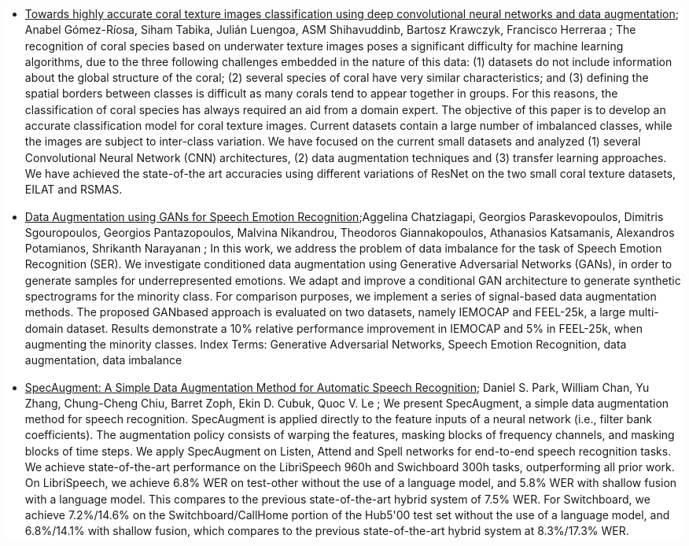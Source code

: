 * [Towards highly accurate coral texture images classification using deep convolutional neural networks and data augmentation](https://www.sciencedirect.com/science/article/pii/S0957417418306523); Anabel Gómez-Ríosa, Siham Tabika, Julián Luengoa, ASM Shihavuddinb, Bartosz Krawczyk, Francisco Herreraa ; The recognition of coral species based on underwater texture images poses a significant difficulty for machine learning algorithms, due to the three following challenges embedded in the nature of this data: (1) datasets do not include information about the global structure of the coral; (2) several species of coral have very similar characteristics; and (3) defining the spatial borders between classes is difficult as many corals tend to appear together in groups. For this reasons, the classification of coral species has always required an aid from a domain expert. The objective of this paper is to develop an accurate classification model for coral texture images. Current datasets contain a large number of imbalanced classes, while the images are subject to inter-class variation. We have focused on the current small datasets and analyzed (1) several Convolutional Neural Network (CNN) architectures, (2) data augmentation techniques and (3) transfer learning approaches. We have achieved the state-of-the art accuracies using different variations of ResNet on the two small coral texture datasets, EILAT and RSMAS.

* [Data Augmentation using GANs for Speech Emotion Recognition](https://www.isca-speech.org/archive/Interspeech_2019/pdfs/2561.pdf);Aggelina Chatziagapi, Georgios Paraskevopoulos, Dimitris Sgouropoulos,
Georgios Pantazopoulos, Malvina Nikandrou, Theodoros Giannakopoulos,
Athanasios Katsamanis, Alexandros Potamianos, Shrikanth Narayanan  ; In this work, we address the problem of data imbalance
for the task of Speech Emotion Recognition (SER). We investigate conditioned data augmentation using Generative Adversarial Networks (GANs), in order to generate samples for underrepresented emotions. We adapt and improve a conditional
GAN architecture to generate synthetic spectrograms for the minority class. For comparison purposes, we implement a series of
signal-based data augmentation methods. The proposed GANbased approach is evaluated on two datasets, namely IEMOCAP
and FEEL-25k, a large multi-domain dataset. Results demonstrate a 10% relative performance improvement in IEMOCAP
and 5% in FEEL-25k, when augmenting the minority classes.
Index Terms: Generative Adversarial Networks, Speech Emotion Recognition, data augmentation, data imbalance

* [SpecAugment: A Simple Data Augmentation Method for Automatic Speech Recognition](https://arxiv.org/abs/1904.08779); Daniel S. Park, William Chan, Yu Zhang, Chung-Cheng Chiu, Barret Zoph, Ekin D. Cubuk, Quoc V. Le ; We present SpecAugment, a simple data augmentation method for speech recognition. SpecAugment is applied directly to the feature inputs of a neural network (i.e., filter bank coefficients). The augmentation policy consists of warping the features, masking blocks of frequency channels, and masking blocks of time steps. We apply SpecAugment on Listen, Attend and Spell networks for end-to-end speech recognition tasks. We achieve state-of-the-art performance on the LibriSpeech 960h and Swichboard 300h tasks, outperforming all prior work. On LibriSpeech, we achieve 6.8% WER on test-other without the use of a language model, and 5.8% WER with shallow fusion with a language model. This compares to the previous state-of-the-art hybrid system of 7.5% WER. For Switchboard, we achieve 7.2%/14.6% on the Switchboard/CallHome portion of the Hub5'00 test set without the use of a language model, and 6.8%/14.1% with shallow fusion, which compares to the previous state-of-the-art hybrid system at 8.3%/17.3% WER.
